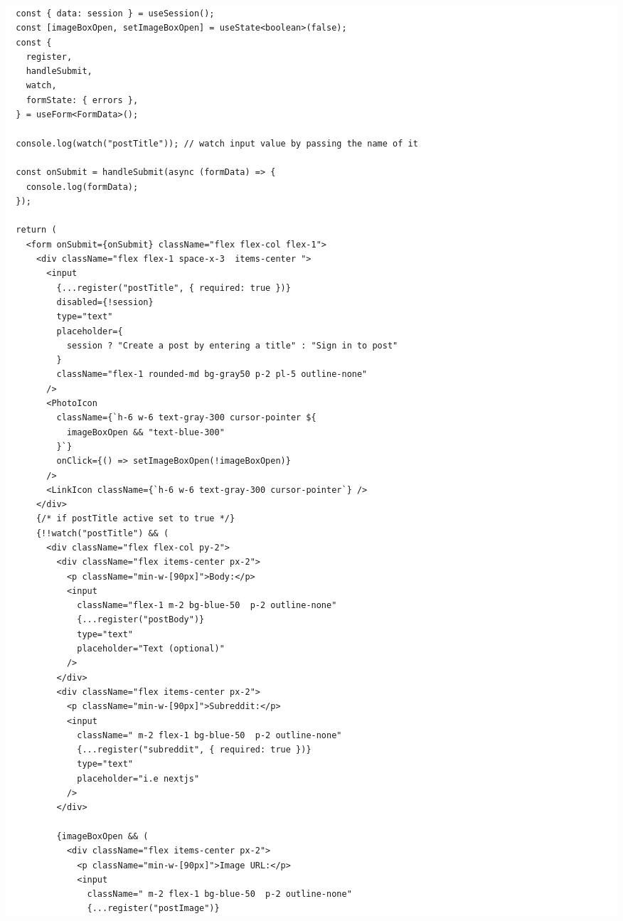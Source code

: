 ```
  const { data: session } = useSession();
  const [imageBoxOpen, setImageBoxOpen] = useState<boolean>(false);
  const {
    register,
    handleSubmit,
    watch,
    formState: { errors },
  } = useForm<FormData>();

  console.log(watch("postTitle")); // watch input value by passing the name of it

  const onSubmit = handleSubmit(async (formData) => {
    console.log(formData);
  });

  return (
    <form onSubmit={onSubmit} className="flex flex-col flex-1">
      <div className="flex flex-1 space-x-3  items-center ">
        <input
          {...register("postTitle", { required: true })}
          disabled={!session}
          type="text"
          placeholder={
            session ? "Create a post by entering a title" : "Sign in to post"
          }
          className="flex-1 rounded-md bg-gray50 p-2 pl-5 outline-none"
        />
        <PhotoIcon
          className={`h-6 w-6 text-gray-300 cursor-pointer ${
            imageBoxOpen && "text-blue-300"
          }`}
          onClick={() => setImageBoxOpen(!imageBoxOpen)}
        />
        <LinkIcon className={`h-6 w-6 text-gray-300 cursor-pointer`} />
      </div>
      {/* if postTitle active set to true */}
      {!!watch("postTitle") && (
        <div className="flex flex-col py-2">
          <div className="flex items-center px-2">
            <p className="min-w-[90px]">Body:</p>
            <input
              className="flex-1 m-2 bg-blue-50  p-2 outline-none"
              {...register("postBody")}
              type="text"
              placeholder="Text (optional)"
            />
          </div>
          <div className="flex items-center px-2">
            <p className="min-w-[90px]">Subreddit:</p>
            <input
              className=" m-2 flex-1 bg-blue-50  p-2 outline-none"
              {...register("subreddit", { required: true })}
              type="text"
              placeholder="i.e nextjs"
            />
          </div>

          {imageBoxOpen && (
            <div className="flex items-center px-2">
              <p className="min-w-[90px]">Image URL:</p>
              <input
                className=" m-2 flex-1 bg-blue-50  p-2 outline-none"
                {...register("postImage")}
```